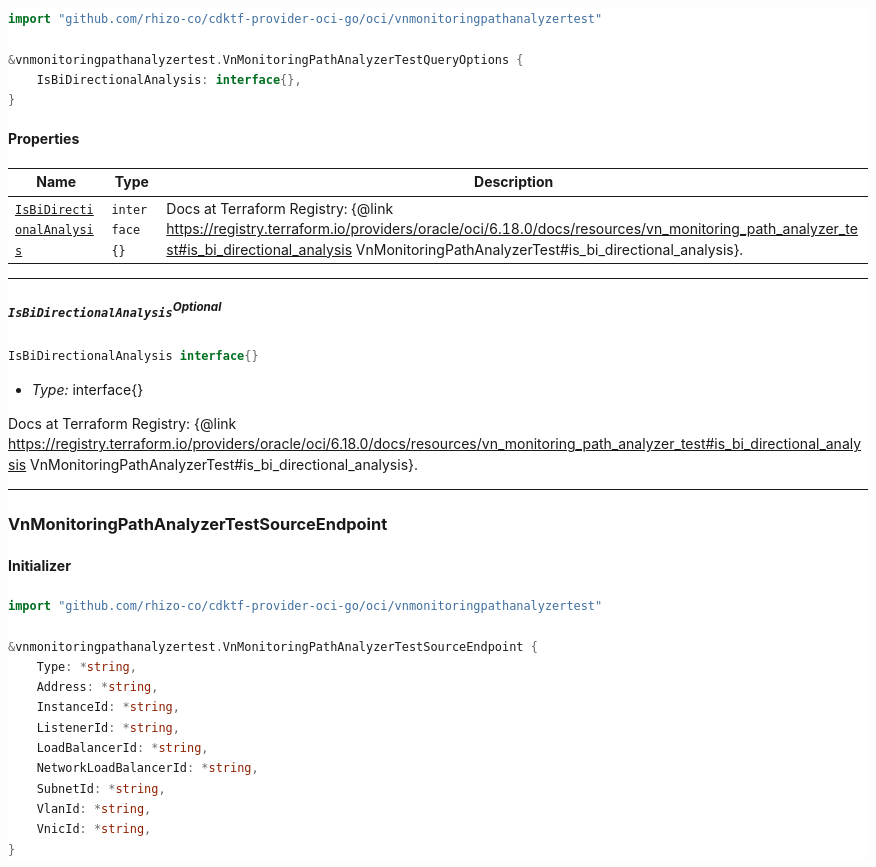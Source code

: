 ```go
import "github.com/rhizo-co/cdktf-provider-oci-go/oci/vnmonitoringpathanalyzertest"

&vnmonitoringpathanalyzertest.VnMonitoringPathAnalyzerTestQueryOptions {
	IsBiDirectionalAnalysis: interface{},
}
```

#### Properties <a name="Properties" id="Properties"></a>

| **Name** | **Type** | **Description** |
| --- | --- | --- |
| <code><a href="#rhizo-co-terraform-provider-oci.vnMonitoringPathAnalyzerTest.VnMonitoringPathAnalyzerTestQueryOptions.property.isBiDirectionalAnalysis">IsBiDirectionalAnalysis</a></code> | <code>interface{}</code> | Docs at Terraform Registry: {@link https://registry.terraform.io/providers/oracle/oci/6.18.0/docs/resources/vn_monitoring_path_analyzer_test#is_bi_directional_analysis VnMonitoringPathAnalyzerTest#is_bi_directional_analysis}. |

---

##### `IsBiDirectionalAnalysis`<sup>Optional</sup> <a name="IsBiDirectionalAnalysis" id="rhizo-co-terraform-provider-oci.vnMonitoringPathAnalyzerTest.VnMonitoringPathAnalyzerTestQueryOptions.property.isBiDirectionalAnalysis"></a>

```go
IsBiDirectionalAnalysis interface{}
```

- *Type:* interface{}

Docs at Terraform Registry: {@link https://registry.terraform.io/providers/oracle/oci/6.18.0/docs/resources/vn_monitoring_path_analyzer_test#is_bi_directional_analysis VnMonitoringPathAnalyzerTest#is_bi_directional_analysis}.

---

### VnMonitoringPathAnalyzerTestSourceEndpoint <a name="VnMonitoringPathAnalyzerTestSourceEndpoint" id="rhizo-co-terraform-provider-oci.vnMonitoringPathAnalyzerTest.VnMonitoringPathAnalyzerTestSourceEndpoint"></a>

#### Initializer <a name="Initializer" id="rhizo-co-terraform-provider-oci.vnMonitoringPathAnalyzerTest.VnMonitoringPathAnalyzerTestSourceEndpoint.Initializer"></a>

```go
import "github.com/rhizo-co/cdktf-provider-oci-go/oci/vnmonitoringpathanalyzertest"

&vnmonitoringpathanalyzertest.VnMonitoringPathAnalyzerTestSourceEndpoint {
	Type: *string,
	Address: *string,
	InstanceId: *string,
	ListenerId: *string,
	LoadBalancerId: *string,
	NetworkLoadBalancerId: *string,
	SubnetId: *string,
	VlanId: *string,
	VnicId: *string,
}
```
